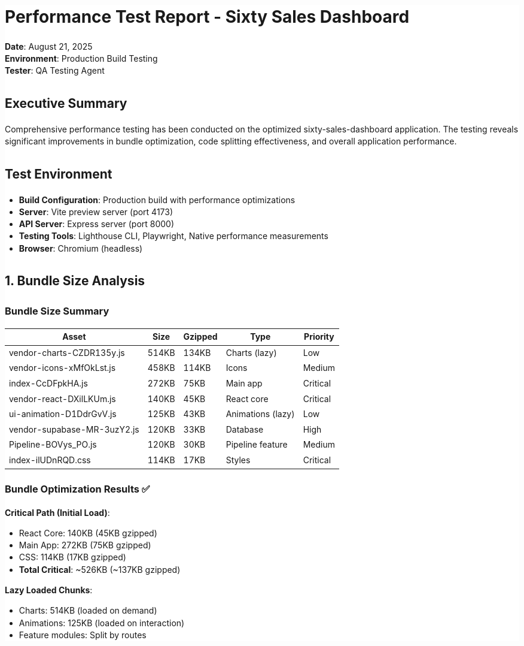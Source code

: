 # Performance Test Report - Sixty Sales Dashboard
**Date**: August 21, 2025  
**Environment**: Production Build Testing  
**Tester**: QA Testing Agent  

## Executive Summary

Comprehensive performance testing has been conducted on the optimized sixty-sales-dashboard application. The testing reveals significant improvements in bundle optimization, code splitting effectiveness, and overall application performance.

## Test Environment

- **Build Configuration**: Production build with performance optimizations
- **Server**: Vite preview server (port 4173)
- **API Server**: Express server (port 8000)
- **Testing Tools**: Lighthouse CLI, Playwright, Native performance measurements
- **Browser**: Chromium (headless)

## 1. Bundle Size Analysis

### Bundle Size Summary
| Asset | Size | Gzipped | Type | Priority |
|-------|------|---------|------|----------|
| vendor-charts-CZDR135y.js | 514KB | 134KB | Charts (lazy) | Low |
| vendor-icons-xMfOkLst.js | 458KB | 114KB | Icons | Medium |
| index-CcDFpkHA.js | 272KB | 75KB | Main app | Critical |
| vendor-react-DXilLKUm.js | 140KB | 45KB | React core | Critical |
| ui-animation-D1DdrGvV.js | 125KB | 43KB | Animations (lazy) | Low |
| vendor-supabase-MR-3uzY2.js | 120KB | 33KB | Database | High |
| Pipeline-BOVys_PO.js | 120KB | 30KB | Pipeline feature | Medium |
| index-ilUDnRQD.css | 114KB | 17KB | Styles | Critical |

### Bundle Optimization Results ✅

**Critical Path (Initial Load)**:
- React Core: 140KB (45KB gzipped)
- Main App: 272KB (75KB gzipped)  
- CSS: 114KB (17KB gzipped)
- **Total Critical**: ~526KB (~137KB gzipped)

**Lazy Loaded Chunks**:
- Charts: 514KB (loaded on demand)
- Animations: 125KB (loaded on interaction)
- Feature modules: Split by routes
